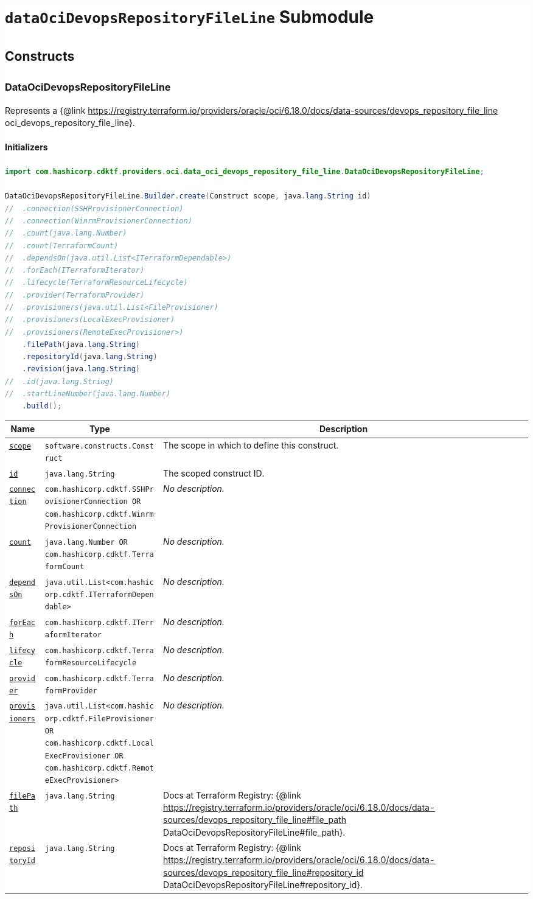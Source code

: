 # `dataOciDevopsRepositoryFileLine` Submodule <a name="`dataOciDevopsRepositoryFileLine` Submodule" id="rhizo-co-terraform-provider-oci.dataOciDevopsRepositoryFileLine"></a>

## Constructs <a name="Constructs" id="Constructs"></a>

### DataOciDevopsRepositoryFileLine <a name="DataOciDevopsRepositoryFileLine" id="rhizo-co-terraform-provider-oci.dataOciDevopsRepositoryFileLine.DataOciDevopsRepositoryFileLine"></a>

Represents a {@link https://registry.terraform.io/providers/oracle/oci/6.18.0/docs/data-sources/devops_repository_file_line oci_devops_repository_file_line}.

#### Initializers <a name="Initializers" id="rhizo-co-terraform-provider-oci.dataOciDevopsRepositoryFileLine.DataOciDevopsRepositoryFileLine.Initializer"></a>

```java
import com.hashicorp.cdktf.providers.oci.data_oci_devops_repository_file_line.DataOciDevopsRepositoryFileLine;

DataOciDevopsRepositoryFileLine.Builder.create(Construct scope, java.lang.String id)
//  .connection(SSHProvisionerConnection)
//  .connection(WinrmProvisionerConnection)
//  .count(java.lang.Number)
//  .count(TerraformCount)
//  .dependsOn(java.util.List<ITerraformDependable>)
//  .forEach(ITerraformIterator)
//  .lifecycle(TerraformResourceLifecycle)
//  .provider(TerraformProvider)
//  .provisioners(java.util.List<FileProvisioner)
//  .provisioners(LocalExecProvisioner)
//  .provisioners(RemoteExecProvisioner>)
    .filePath(java.lang.String)
    .repositoryId(java.lang.String)
    .revision(java.lang.String)
//  .id(java.lang.String)
//  .startLineNumber(java.lang.Number)
    .build();
```

| **Name** | **Type** | **Description** |
| --- | --- | --- |
| <code><a href="#rhizo-co-terraform-provider-oci.dataOciDevopsRepositoryFileLine.DataOciDevopsRepositoryFileLine.Initializer.parameter.scope">scope</a></code> | <code>software.constructs.Construct</code> | The scope in which to define this construct. |
| <code><a href="#rhizo-co-terraform-provider-oci.dataOciDevopsRepositoryFileLine.DataOciDevopsRepositoryFileLine.Initializer.parameter.id">id</a></code> | <code>java.lang.String</code> | The scoped construct ID. |
| <code><a href="#rhizo-co-terraform-provider-oci.dataOciDevopsRepositoryFileLine.DataOciDevopsRepositoryFileLine.Initializer.parameter.connection">connection</a></code> | <code>com.hashicorp.cdktf.SSHProvisionerConnection OR com.hashicorp.cdktf.WinrmProvisionerConnection</code> | *No description.* |
| <code><a href="#rhizo-co-terraform-provider-oci.dataOciDevopsRepositoryFileLine.DataOciDevopsRepositoryFileLine.Initializer.parameter.count">count</a></code> | <code>java.lang.Number OR com.hashicorp.cdktf.TerraformCount</code> | *No description.* |
| <code><a href="#rhizo-co-terraform-provider-oci.dataOciDevopsRepositoryFileLine.DataOciDevopsRepositoryFileLine.Initializer.parameter.dependsOn">dependsOn</a></code> | <code>java.util.List<com.hashicorp.cdktf.ITerraformDependable></code> | *No description.* |
| <code><a href="#rhizo-co-terraform-provider-oci.dataOciDevopsRepositoryFileLine.DataOciDevopsRepositoryFileLine.Initializer.parameter.forEach">forEach</a></code> | <code>com.hashicorp.cdktf.ITerraformIterator</code> | *No description.* |
| <code><a href="#rhizo-co-terraform-provider-oci.dataOciDevopsRepositoryFileLine.DataOciDevopsRepositoryFileLine.Initializer.parameter.lifecycle">lifecycle</a></code> | <code>com.hashicorp.cdktf.TerraformResourceLifecycle</code> | *No description.* |
| <code><a href="#rhizo-co-terraform-provider-oci.dataOciDevopsRepositoryFileLine.DataOciDevopsRepositoryFileLine.Initializer.parameter.provider">provider</a></code> | <code>com.hashicorp.cdktf.TerraformProvider</code> | *No description.* |
| <code><a href="#rhizo-co-terraform-provider-oci.dataOciDevopsRepositoryFileLine.DataOciDevopsRepositoryFileLine.Initializer.parameter.provisioners">provisioners</a></code> | <code>java.util.List<com.hashicorp.cdktf.FileProvisioner OR com.hashicorp.cdktf.LocalExecProvisioner OR com.hashicorp.cdktf.RemoteExecProvisioner></code> | *No description.* |
| <code><a href="#rhizo-co-terraform-provider-oci.dataOciDevopsRepositoryFileLine.DataOciDevopsRepositoryFileLine.Initializer.parameter.filePath">filePath</a></code> | <code>java.lang.String</code> | Docs at Terraform Registry: {@link https://registry.terraform.io/providers/oracle/oci/6.18.0/docs/data-sources/devops_repository_file_line#file_path DataOciDevopsRepositoryFileLine#file_path}. |
| <code><a href="#rhizo-co-terraform-provider-oci.dataOciDevopsRepositoryFileLine.DataOciDevopsRepositoryFileLine.Initializer.parameter.repositoryId">repositoryId</a></code> | <code>java.lang.String</code> | Docs at Terraform Registry: {@link https://registry.terraform.io/providers/oracle/oci/6.18.0/docs/data-sources/devops_repository_file_line#repository_id DataOciDevopsRepositoryFileLine#repository_id}. |